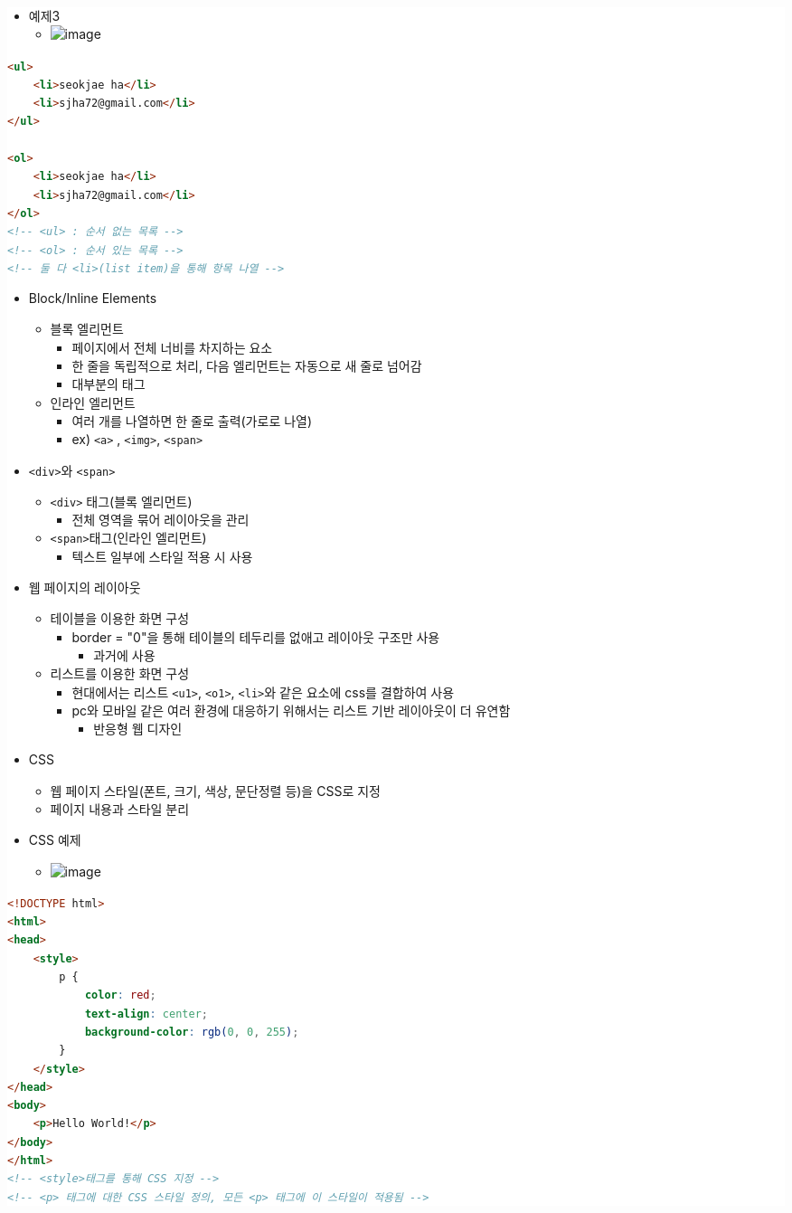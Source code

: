 - 예제3
  - ![image](https://github.com/user-attachments/assets/ab90940b-1427-4c98-822b-c530f7d57ebc)
```html
<ul>
    <li>seokjae ha</li>
    <li>sjha72@gmail.com</li>
</ul>

<ol>
    <li>seokjae ha</li>
    <li>sjha72@gmail.com</li>
</ol>
<!-- <ul> : 순서 없는 목록 -->
<!-- <ol> : 순서 있는 목록 -->
<!-- 둘 다 <li>(list item)을 통해 항목 나열 -->
```

- Block/Inline Elements
  - 블록 엘리먼트
    - 페이지에서 전체 너비를 차지하는 요소
    - 한 줄을 독립적으로 처리, 다음 엘리먼트는 자동으로 새 줄로 넘어감
    - 대부분의 태그
  - 인라인 엘리먼트
    - 여러 개를 나열하면 한 줄로 출력(가로로 나열)
    - ex) `<a>` , `<img>`, `<span>`
- `<div>`와 `<span>`
  - `<div>` 태그(블록 엘리먼트)
    - 전체 영역을 묶어 레이아웃을 관리
  - `<span>`태그(인라인 엘리먼트)
    - 텍스트 일부에 스타일 적용 시 사용

- 웹 페이지의 레이아웃
  - 테이블을 이용한 화면 구성
    - border = "0"을 통해 테이블의 테두리를 없애고 레이아웃 구조만 사용
      - 과거에 사용
  - 리스트를 이용한 화면 구성
    - 현대에서는 리스트 `<u1>`, `<o1>`, `<li>`와 같은 요소에 css를 결합하여 사용
    - pc와 모바일 같은 여러 환경에 대응하기 위해서는 리스트 기반 레이아웃이 더 유연함
      - 반응형 웹 디자인
- CSS
  - 웹 페이지 스타일(폰트, 크기, 색상, 문단정렬 등)을 CSS로 지정
  - 페이지 내용과 스타일 분리
- CSS 예제
  - ![image](https://github.com/user-attachments/assets/eb739c6f-baae-48a0-9347-a33f0a1426eb)
```html
<!DOCTYPE html>
<html>
<head>
    <style>
        p {
            color: red;
            text-align: center;
            background-color: rgb(0, 0, 255);
        }
    </style>
</head>
<body>
    <p>Hello World!</p>
</body>
</html>
<!-- <style>태그를 통해 CSS 지정 -->
<!-- <p> 태그에 대한 CSS 스타일 정의, 모든 <p> 태그에 이 스타일이 적용됨 -->
```
